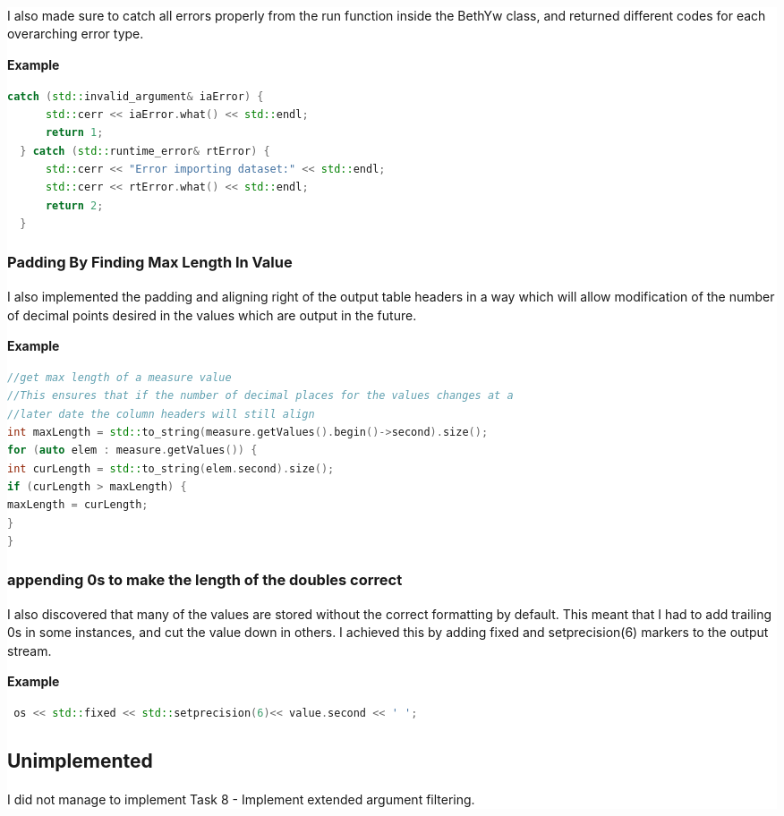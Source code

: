 I also made sure to catch all errors properly from the run function inside the BethYw class, and returned different codes for each overarching error type.

__Example__
```c++
catch (std::invalid_argument& iaError) {
      std::cerr << iaError.what() << std::endl;
      return 1;
  } catch (std::runtime_error& rtError) {
      std::cerr << "Error importing dataset:" << std::endl;
      std::cerr << rtError.what() << std::endl;
      return 2;
  }
```

### Padding By Finding Max Length In Value
I also implemented the padding and aligning right of the output table headers in a way which will allow modification of the number of decimal points desired in the values which are output in the future.

__Example__
```c++
//get max length of a measure value
//This ensures that if the number of decimal places for the values changes at a
//later date the column headers will still align
int maxLength = std::to_string(measure.getValues().begin()->second).size();
for (auto elem : measure.getValues()) {
int curLength = std::to_string(elem.second).size();
if (curLength > maxLength) {
maxLength = curLength;
}
}
```


### appending 0s to make the length of the doubles correct
I also discovered that many of the values are stored without the correct formatting by default. This meant that I had to add trailing 0s in some instances, and cut the value down in others. I achieved this by adding fixed and setprecision(6) markers to the output stream.

__Example__
```c++
 os << std::fixed << std::setprecision(6)<< value.second << ' ';
```

## Unimplemented
I did not manage to implement Task 8 - Implement extended argument filtering.
